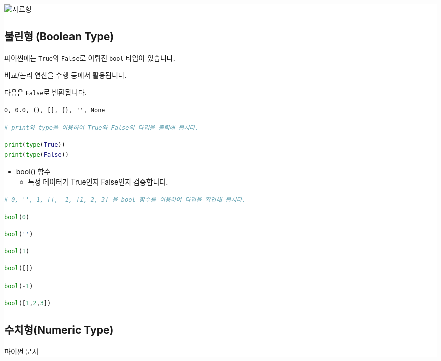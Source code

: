 
<img width="634" alt="자료형" src="https://user-images.githubusercontent.com/45934087/148158891-fe28256b-1df4-4b83-ab51-54d06c107d20.png">


## 불린형 (Boolean Type)

파이썬에는 `True`와 `False`로 이뤄진 `bool` 타입이 있습니다.

비교/논리 연산을 수행 등에서 활용됩니다.

다음은 `False`로 변환됩니다.
```
0, 0.0, (), [], {}, '', None
```


```python
# print와 type을 이용하여 True와 False의 타입을 출력해 봅시다.
```


```python
print(type(True))
print(type(False))
```

- bool() 함수
    - 특정 데이터가 True인지 False인지 검증합니다.


```python
# 0, '', 1, [], -1, [1, 2, 3] 을 bool 함수를 이용하여 타입을 확인해 봅시다.
```


```python
bool(0)
```


```python
bool('')
```


```python
bool(1)
```


```python
bool([])
```


```python
bool(-1)
```


```python
bool([1,2,3])
```

## 수치형(Numeric Type)
[파이썬 문서](https://docs.python.org/ko/3/library/stdtypes.html#numeric-types-int-float-complex)

